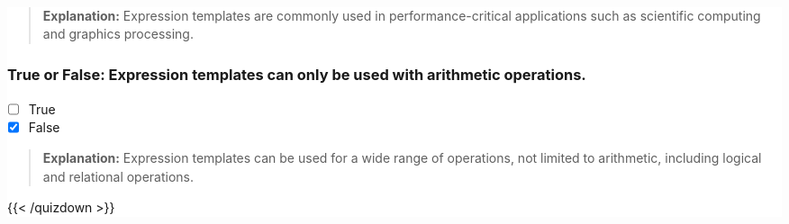 > **Explanation:** Expression templates are commonly used in performance-critical applications such as scientific computing and graphics processing.

### True or False: Expression templates can only be used with arithmetic operations.

- [ ] True
- [x] False

> **Explanation:** Expression templates can be used for a wide range of operations, not limited to arithmetic, including logical and relational operations.

{{< /quizdown >}}
